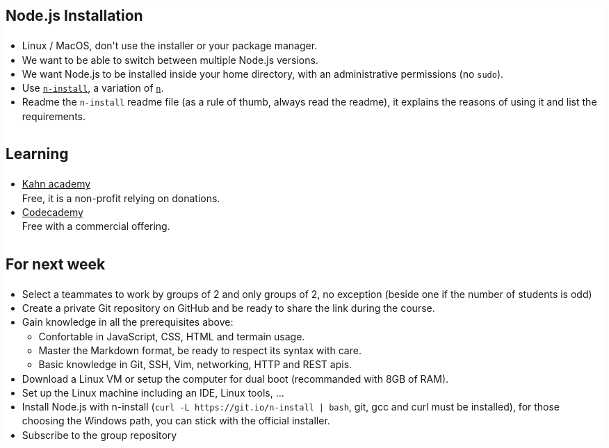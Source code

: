 ## Node.js Installation

* Linux / MacOS, don't use the installer or your package manager.
* We want to be able to switch between multiple Node.js versions.
* We want Node.js to be installed inside your home directory, with an administrative permissions (no `sudo`).
* Use [`n-install`](https://github.com/mklement0/n-install), a variation of [`n`](https://github.com/tj/n).
* Readme the `n-install` readme file (as a rule of thumb, always read the readme), it explains the reasons of using it and list the requirements.


## Learning

* [Kahn academy](https://www.khanacademy.org/)   
  Free, it is a non-profit relying on donations.
* [Codecademy](https://www.codecademy.com)   
  Free with a commercial offering.

## For next week

* Select a teammates to work by groups of 2 and only groups of 2, no exception (beside one if the number of students is odd)
* Create a private Git repository on GitHub and be ready to share the link during the course.
* Gain knowledge in all the prerequisites above:
  * Confortable in JavaScript, CSS, HTML and termain usage.
  * Master the Markdown format, be ready to respect its syntax with care.
  * Basic knowledge in Git, SSH, Vim, networking, HTTP and REST apis.
* Download a Linux VM or setup the computer for dual boot (recommanded with 8GB of RAM).
* Set up the Linux machine including an IDE, Linux tools, ...
* Install Node.js with n-install (`curl -L https://git.io/n-install | bash`, git, gcc and curl must be installed), for those choosing the Windows path, you can stick with the official installer.
* Subscribe to the group repository
